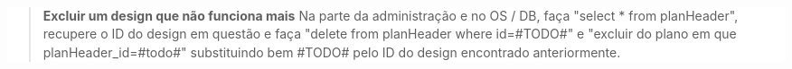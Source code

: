 > **Excluir um design que não funciona mais**
> Na parte da administração e no OS / DB, faça "select \* from planHeader", recupere o ID do design em questão e faça "delete from planHeader where id=#TODO#" e "excluir do plano em que planHeader_id=#todo#" substituindo bem #TODO# pelo ID do design encontrado anteriormente.
